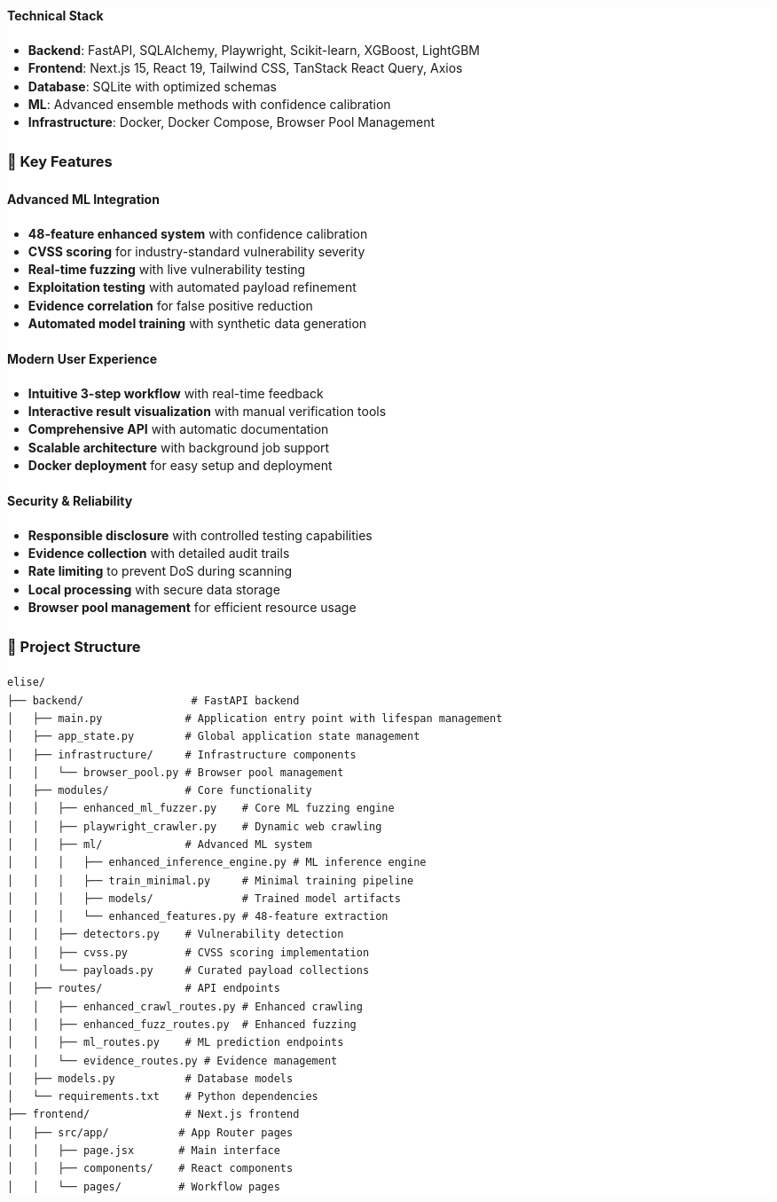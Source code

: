#### Technical Stack
- **Backend**: FastAPI, SQLAlchemy, Playwright, Scikit-learn, XGBoost, LightGBM
- **Frontend**: Next.js 15, React 19, Tailwind CSS, TanStack React Query, Axios
- **Database**: SQLite with optimized schemas
- **ML**: Advanced ensemble methods with confidence calibration
- **Infrastructure**: Docker, Docker Compose, Browser Pool Management

### 🚀 Key Features

#### Advanced ML Integration
- **48-feature enhanced system** with confidence calibration
- **CVSS scoring** for industry-standard vulnerability severity
- **Real-time fuzzing** with live vulnerability testing
- **Exploitation testing** with automated payload refinement
- **Evidence correlation** for false positive reduction
- **Automated model training** with synthetic data generation

#### Modern User Experience
- **Intuitive 3-step workflow** with real-time feedback
- **Interactive result visualization** with manual verification tools
- **Comprehensive API** with automatic documentation
- **Scalable architecture** with background job support
- **Docker deployment** for easy setup and deployment

#### Security & Reliability
- **Responsible disclosure** with controlled testing capabilities
- **Evidence collection** with detailed audit trails
- **Rate limiting** to prevent DoS during scanning
- **Local processing** with secure data storage
- **Browser pool management** for efficient resource usage

### 📁 Project Structure

```
elise/
├── backend/                 # FastAPI backend
│   ├── main.py             # Application entry point with lifespan management
│   ├── app_state.py        # Global application state management
│   ├── infrastructure/     # Infrastructure components
│   │   └── browser_pool.py # Browser pool management
│   ├── modules/            # Core functionality
│   │   ├── enhanced_ml_fuzzer.py    # Core ML fuzzing engine
│   │   ├── playwright_crawler.py    # Dynamic web crawling
│   │   ├── ml/             # Advanced ML system
│   │   │   ├── enhanced_inference_engine.py # ML inference engine
│   │   │   ├── train_minimal.py     # Minimal training pipeline
│   │   │   ├── models/              # Trained model artifacts
│   │   │   └── enhanced_features.py # 48-feature extraction
│   │   ├── detectors.py    # Vulnerability detection
│   │   ├── cvss.py         # CVSS scoring implementation
│   │   └── payloads.py     # Curated payload collections
│   ├── routes/             # API endpoints
│   │   ├── enhanced_crawl_routes.py # Enhanced crawling
│   │   ├── enhanced_fuzz_routes.py  # Enhanced fuzzing
│   │   ├── ml_routes.py    # ML prediction endpoints
│   │   └── evidence_routes.py # Evidence management
│   ├── models.py           # Database models
│   └── requirements.txt    # Python dependencies
├── frontend/               # Next.js frontend
│   ├── src/app/           # App Router pages
│   │   ├── page.jsx       # Main interface
│   │   ├── components/    # React components
│   │   └── pages/         # Workflow pages
```